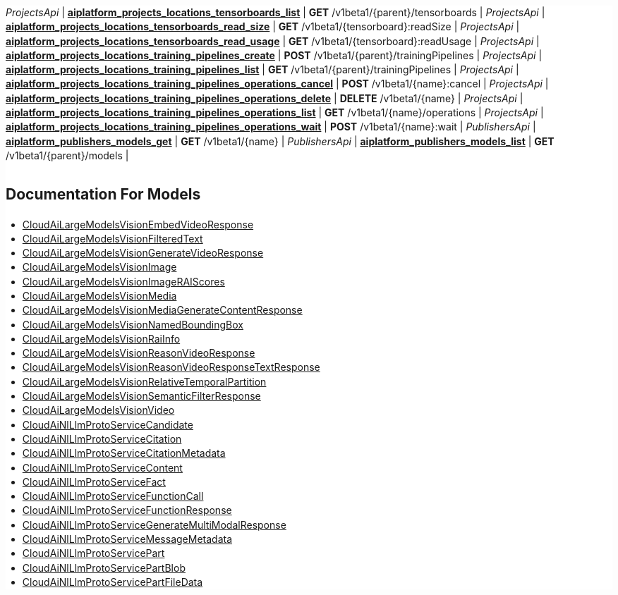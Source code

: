 *ProjectsApi* | [**aiplatform_projects_locations_tensorboards_list**](docs/ProjectsApi.md#aiplatform_projects_locations_tensorboards_list) | **GET** /v1beta1/{parent}/tensorboards | 
*ProjectsApi* | [**aiplatform_projects_locations_tensorboards_read_size**](docs/ProjectsApi.md#aiplatform_projects_locations_tensorboards_read_size) | **GET** /v1beta1/{tensorboard}:readSize | 
*ProjectsApi* | [**aiplatform_projects_locations_tensorboards_read_usage**](docs/ProjectsApi.md#aiplatform_projects_locations_tensorboards_read_usage) | **GET** /v1beta1/{tensorboard}:readUsage | 
*ProjectsApi* | [**aiplatform_projects_locations_training_pipelines_create**](docs/ProjectsApi.md#aiplatform_projects_locations_training_pipelines_create) | **POST** /v1beta1/{parent}/trainingPipelines | 
*ProjectsApi* | [**aiplatform_projects_locations_training_pipelines_list**](docs/ProjectsApi.md#aiplatform_projects_locations_training_pipelines_list) | **GET** /v1beta1/{parent}/trainingPipelines | 
*ProjectsApi* | [**aiplatform_projects_locations_training_pipelines_operations_cancel**](docs/ProjectsApi.md#aiplatform_projects_locations_training_pipelines_operations_cancel) | **POST** /v1beta1/{name}:cancel | 
*ProjectsApi* | [**aiplatform_projects_locations_training_pipelines_operations_delete**](docs/ProjectsApi.md#aiplatform_projects_locations_training_pipelines_operations_delete) | **DELETE** /v1beta1/{name} | 
*ProjectsApi* | [**aiplatform_projects_locations_training_pipelines_operations_list**](docs/ProjectsApi.md#aiplatform_projects_locations_training_pipelines_operations_list) | **GET** /v1beta1/{name}/operations | 
*ProjectsApi* | [**aiplatform_projects_locations_training_pipelines_operations_wait**](docs/ProjectsApi.md#aiplatform_projects_locations_training_pipelines_operations_wait) | **POST** /v1beta1/{name}:wait | 
*PublishersApi* | [**aiplatform_publishers_models_get**](docs/PublishersApi.md#aiplatform_publishers_models_get) | **GET** /v1beta1/{name} | 
*PublishersApi* | [**aiplatform_publishers_models_list**](docs/PublishersApi.md#aiplatform_publishers_models_list) | **GET** /v1beta1/{parent}/models | 


## Documentation For Models

 - [CloudAiLargeModelsVisionEmbedVideoResponse](docs/CloudAiLargeModelsVisionEmbedVideoResponse.md)
 - [CloudAiLargeModelsVisionFilteredText](docs/CloudAiLargeModelsVisionFilteredText.md)
 - [CloudAiLargeModelsVisionGenerateVideoResponse](docs/CloudAiLargeModelsVisionGenerateVideoResponse.md)
 - [CloudAiLargeModelsVisionImage](docs/CloudAiLargeModelsVisionImage.md)
 - [CloudAiLargeModelsVisionImageRAIScores](docs/CloudAiLargeModelsVisionImageRAIScores.md)
 - [CloudAiLargeModelsVisionMedia](docs/CloudAiLargeModelsVisionMedia.md)
 - [CloudAiLargeModelsVisionMediaGenerateContentResponse](docs/CloudAiLargeModelsVisionMediaGenerateContentResponse.md)
 - [CloudAiLargeModelsVisionNamedBoundingBox](docs/CloudAiLargeModelsVisionNamedBoundingBox.md)
 - [CloudAiLargeModelsVisionRaiInfo](docs/CloudAiLargeModelsVisionRaiInfo.md)
 - [CloudAiLargeModelsVisionReasonVideoResponse](docs/CloudAiLargeModelsVisionReasonVideoResponse.md)
 - [CloudAiLargeModelsVisionReasonVideoResponseTextResponse](docs/CloudAiLargeModelsVisionReasonVideoResponseTextResponse.md)
 - [CloudAiLargeModelsVisionRelativeTemporalPartition](docs/CloudAiLargeModelsVisionRelativeTemporalPartition.md)
 - [CloudAiLargeModelsVisionSemanticFilterResponse](docs/CloudAiLargeModelsVisionSemanticFilterResponse.md)
 - [CloudAiLargeModelsVisionVideo](docs/CloudAiLargeModelsVisionVideo.md)
 - [CloudAiNlLlmProtoServiceCandidate](docs/CloudAiNlLlmProtoServiceCandidate.md)
 - [CloudAiNlLlmProtoServiceCitation](docs/CloudAiNlLlmProtoServiceCitation.md)
 - [CloudAiNlLlmProtoServiceCitationMetadata](docs/CloudAiNlLlmProtoServiceCitationMetadata.md)
 - [CloudAiNlLlmProtoServiceContent](docs/CloudAiNlLlmProtoServiceContent.md)
 - [CloudAiNlLlmProtoServiceFact](docs/CloudAiNlLlmProtoServiceFact.md)
 - [CloudAiNlLlmProtoServiceFunctionCall](docs/CloudAiNlLlmProtoServiceFunctionCall.md)
 - [CloudAiNlLlmProtoServiceFunctionResponse](docs/CloudAiNlLlmProtoServiceFunctionResponse.md)
 - [CloudAiNlLlmProtoServiceGenerateMultiModalResponse](docs/CloudAiNlLlmProtoServiceGenerateMultiModalResponse.md)
 - [CloudAiNlLlmProtoServiceMessageMetadata](docs/CloudAiNlLlmProtoServiceMessageMetadata.md)
 - [CloudAiNlLlmProtoServicePart](docs/CloudAiNlLlmProtoServicePart.md)
 - [CloudAiNlLlmProtoServicePartBlob](docs/CloudAiNlLlmProtoServicePartBlob.md)
 - [CloudAiNlLlmProtoServicePartFileData](docs/CloudAiNlLlmProtoServicePartFileData.md)